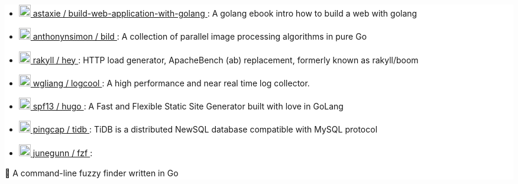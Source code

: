 * <img src='https://avatars0.githubusercontent.com/u/233907?v=3&s=40' height='20' width='20'>[
      astaxie
      /
      build-web-application-with-golang
](https://github.com/astaxie/build-web-application-with-golang): 
      A golang ebook intro how to build a web with golang
    
* <img src='https://avatars3.githubusercontent.com/u/13251079?v=3&s=40' height='20' width='20'>[
      anthonynsimon
      /
      bild
](https://github.com/anthonynsimon/bild): 
      A collection of parallel image processing algorithms in pure Go
    
* <img src='https://avatars0.githubusercontent.com/u/108380?v=3&s=40' height='20' width='20'>[
      rakyll
      /
      hey
](https://github.com/rakyll/hey): 
      HTTP load generator, ApacheBench (ab) replacement, formerly known as rakyll/boom
    
* <img src='https://avatars3.githubusercontent.com/u/8739301?v=3&s=40' height='20' width='20'>[
      wgliang
      /
      logcool
](https://github.com/wgliang/logcool): 
      A high performance and near real time log collector. 
    
* <img src='https://avatars3.githubusercontent.com/u/394382?v=3&s=40' height='20' width='20'>[
      spf13
      /
      hugo
](https://github.com/spf13/hugo): 
      A Fast and Flexible Static Site Generator built with love in GoLang
    
* <img src='https://avatars1.githubusercontent.com/u/1192573?v=3&s=40' height='20' width='20'>[
      pingcap
      /
      tidb
](https://github.com/pingcap/tidb): 
      TiDB is a distributed NewSQL database compatible with MySQL protocol 
    
* <img src='https://avatars2.githubusercontent.com/u/700826?v=3&s=40' height='20' width='20'>[
      junegunn
      /
      fzf
](https://github.com/junegunn/fzf): 
      
🌸 A command-line fuzzy finder written in Go
    